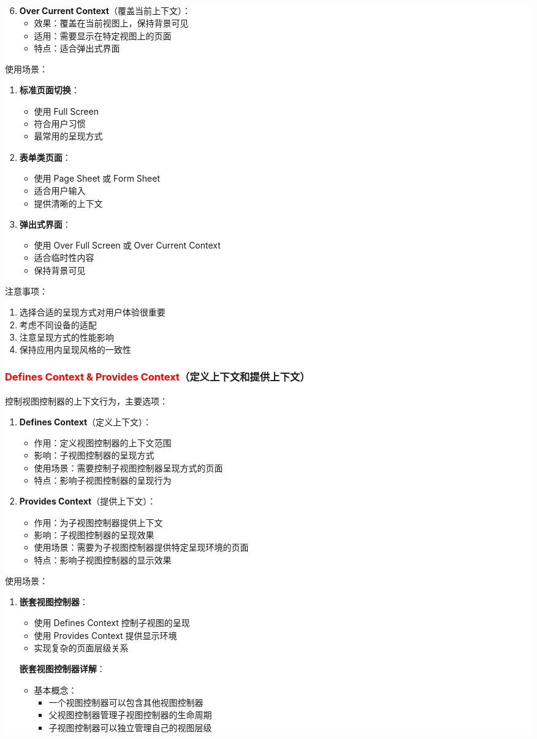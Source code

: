 6. **Over Current Context**（覆盖当前上下文）：
   - 效果：覆盖在当前视图上，保持背景可见
   - 适用：需要显示在特定视图上的页面
   - 特点：适合弹出式界面

使用场景：
1. **标准页面切换**：
   - 使用 Full Screen
   - 符合用户习惯
   - 最常用的呈现方式

2. **表单类页面**：
   - 使用 Page Sheet 或 Form Sheet
   - 适合用户输入
   - 提供清晰的上下文

3. **弹出式界面**：
   - 使用 Over Full Screen 或 Over Current Context
   - 适合临时性内容
   - 保持背景可见

注意事项：
1. 选择合适的呈现方式对用户体验很重要
2. 考虑不同设备的适配
3. 注意呈现方式的性能影响
4. 保持应用内呈现风格的一致性

### <span style="color: red">Defines Context & Provides Context</span>（定义上下文和提供上下文）
控制视图控制器的上下文行为，主要选项：

1. **Defines Context**（定义上下文）：
   - 作用：定义视图控制器的上下文范围
   - 影响：子视图控制器的呈现方式
   - 使用场景：需要控制子视图控制器呈现方式的页面
   - 特点：影响子视图控制器的呈现行为

2. **Provides Context**（提供上下文）：
   - 作用：为子视图控制器提供上下文
   - 影响：子视图控制器的呈现效果
   - 使用场景：需要为子视图控制器提供特定呈现环境的页面
   - 特点：影响子视图控制器的显示效果

使用场景：
1. **嵌套视图控制器**：
   - 使用 Defines Context 控制子视图的呈现
   - 使用 Provides Context 提供显示环境
   - 实现复杂的页面层级关系

   **嵌套视图控制器详解**：
   - 基本概念：
     - 一个视图控制器可以包含其他视图控制器
     - 父视图控制器管理子视图控制器的生命周期
     - 子视图控制器可以独立管理自己的视图层级
